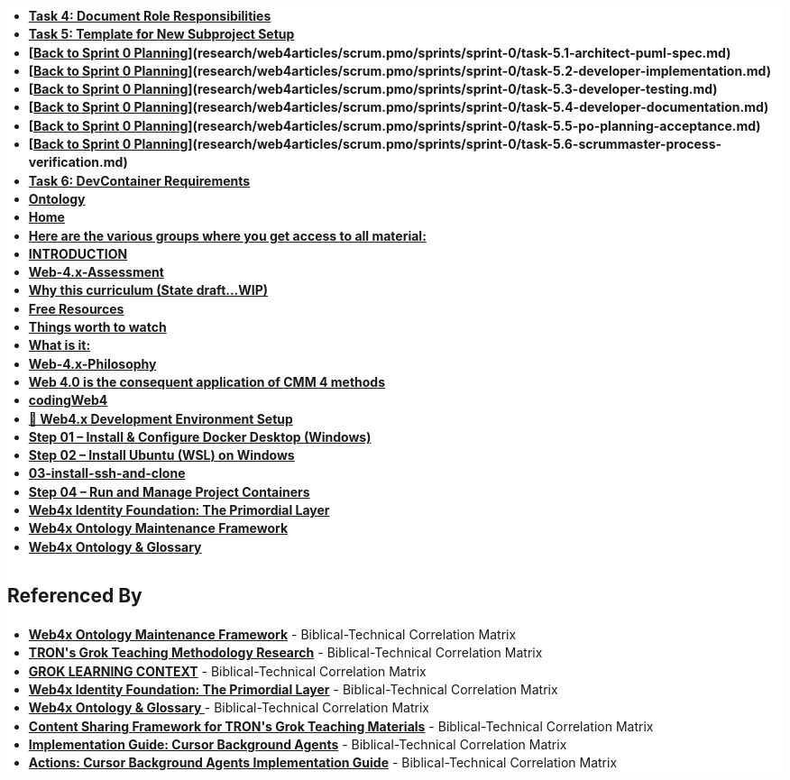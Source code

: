 - **[Task 4: Document Role Responsibilities](research/web4articles/scrum.pmo/sprints/sprint-0/task-4-document-role-responsibilities.md)**
- **[Task 5: Template for New Subproject Setup](research/web4articles/scrum.pmo/sprints/sprint-0/task-5-template-new-subproject.md)**
- **[[Back to Sprint 0 Planning](./planning.md)](research/web4articles/scrum.pmo/sprints/sprint-0/task-5.1-architect-puml-spec.md)**
- **[[Back to Sprint 0 Planning](./planning.md)](research/web4articles/scrum.pmo/sprints/sprint-0/task-5.2-developer-implementation.md)**
- **[[Back to Sprint 0 Planning](./planning.md)](research/web4articles/scrum.pmo/sprints/sprint-0/task-5.3-developer-testing.md)**
- **[[Back to Sprint 0 Planning](./planning.md)](research/web4articles/scrum.pmo/sprints/sprint-0/task-5.4-developer-documentation.md)**
- **[[Back to Sprint 0 Planning](./planning.md)](research/web4articles/scrum.pmo/sprints/sprint-0/task-5.5-po-planning-acceptance.md)**
- **[[Back to Sprint 0 Planning](./planning.md)](research/web4articles/scrum.pmo/sprints/sprint-0/task-5.6-scrummaster-process-verification.md)**
- **[Task 6: DevContainer Requirements](research/web4articles/scrum.pmo/sprints/sprint-0/task-6-devcontainer-requirements.md)**
- **[Ontology](research/web4articles/wiki/Ontology.md)**
- **[Home](research/web4x-codingWeb4-wiki/Home.md)**
- **[Here are the various groups where you get access to all material:](research/web4x-codingWeb4-wiki/Join-us-for-more-added-value.md)**
- **[INTRODUCTION](research/web4x-codingWeb4-wiki/Web-4.0-Slides.md)**
- **[Web-4.x-Assessment](research/web4x-codingWeb4-wiki/Web-4.x-Assessment.md)**
- **[Why this curriculum (State draft...WIP)](research/web4x-codingWeb4-wiki/Web-4.x-Curriculum.md)**
- **[Free Resources](research/web4x-codingWeb4-wiki/Web-4.x-Developer-Access.md)**
- **[Things worth to watch](research/web4x-codingWeb4-wiki/Web-4.x-Ecosystem.md)**
- **[What is it:](research/web4x-codingWeb4-wiki/Web-4.x-Home.md)**
- **[Web-4.x-Philosophy](research/web4x-codingWeb4-wiki/Web-4.x-Philosophy.md)**
- **[Web 4.0 is the consequent application of CMM 4 methods ](research/web4x-codingWeb4-wiki/Why-4.0.md)**
- **[codingWeb4](research/web4x-codingWeb4/README.md)**
- **[🧭 Web4.x Development Environment Setup](research/web4x-codingWeb4/web4-env-setup/README.md)**
- **[Step 01 – Install & Configure Docker Desktop (Windows)](research/web4x-codingWeb4/web4-env-setup/install/windows/01-install-docker.md)**
- **[Step 02 – Install Ubuntu (WSL) on Windows](research/web4x-codingWeb4/web4-env-setup/install/windows/02-install-ubuntu.md)**
- **[03-install-ssh-and-clone](research/web4x-codingWeb4/web4-env-setup/install/windows/03-install-ssh-and-clone.md)**
- **[Step 04 – Run and Manage Project Containers](research/web4x-codingWeb4/web4-env-setup/install/windows/04-run-manage-containers.md)**
- **[Web4x Identity Foundation: The Primordial Layer](research/web4x-identity-foundation.md)**
- **[Web4x Ontology Maintenance Framework](research/web4x-ontology-maintenance.md)**
- **[Web4x Ontology & Glossary  ](research/web4x-ontology.md)**
## Referenced By

- **[Web4x Ontology Maintenance Framework](research/web4x-ontology-maintenance.md)** - Biblical-Technical Correlation Matrix
- **[TRON's Grok Teaching Methodology Research](research/grok-teaching-research-analysis.md)** - Biblical-Technical Correlation Matrix
- **[GROK LEARNING CONTEXT](research/grok-learning-context.md)** - Biblical-Technical Correlation Matrix
- **[Web4x Identity Foundation: The Primordial Layer](research/web4x-identity-foundation.md)** - Biblical-Technical Correlation Matrix
- **[Web4x Ontology & Glossary  ](research/web4x-ontology.md)** - Biblical-Technical Correlation Matrix
- **[Content Sharing Framework for TRON's Grok Teaching Materials](research/content-sharing-framework.md)** - Biblical-Technical Correlation Matrix
- **[Implementation Guide: Cursor Background Agents](research/cursor-background-agents/implementation-guide.md)** - Biblical-Technical Correlation Matrix
- **[Actions: Cursor Background Agents Implementation Guide](research/cursor-background-agents/actions.md)** - Biblical-Technical Correlation Matrix